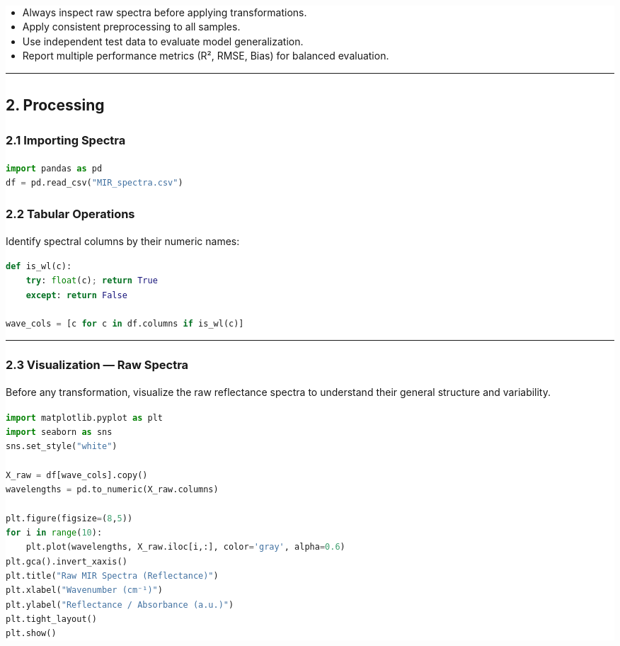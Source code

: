 - Always inspect raw spectra before applying transformations.
- Apply consistent preprocessing to all samples.
- Use independent test data to evaluate model generalization.
- Report multiple performance metrics (R², RMSE, Bias) for balanced evaluation.

---

## **2. Processing**

### **2.1 Importing Spectra**

```python
import pandas as pd
df = pd.read_csv("MIR_spectra.csv")
```

### **2.2 Tabular Operations**

Identify spectral columns by their numeric names:

```python
def is_wl(c):
    try: float(c); return True
    except: return False

wave_cols = [c for c in df.columns if is_wl(c)]
```

---

### **2.3 Visualization — Raw Spectra**

Before any transformation, visualize the raw reflectance spectra to understand their general structure and variability.

```python
import matplotlib.pyplot as plt
import seaborn as sns
sns.set_style("white")

X_raw = df[wave_cols].copy()
wavelengths = pd.to_numeric(X_raw.columns)

plt.figure(figsize=(8,5))
for i in range(10):
    plt.plot(wavelengths, X_raw.iloc[i,:], color='gray', alpha=0.6)
plt.gca().invert_xaxis()
plt.title("Raw MIR Spectra (Reflectance)")
plt.xlabel("Wavenumber (cm⁻¹)")
plt.ylabel("Reflectance / Absorbance (a.u.)")
plt.tight_layout()
plt.show()
```
